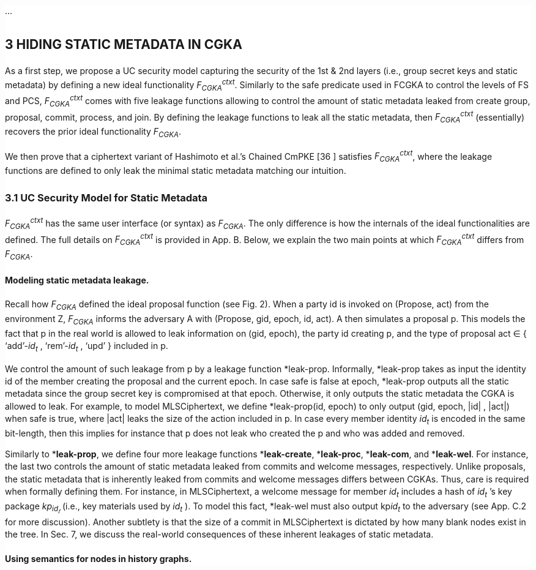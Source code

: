...

## 3 HIDING STATIC METADATA IN CGKA

As a first step, we propose a UC security model capturing the security of the 1st & 2nd layers (i.e., group secret keys and static metadata) by defining a new ideal functionality $F^{ctxt}_{CGKA}$. Similarly to the safe predicate used in FCGKA to control the levels of FS and PCS, $F^{ctxt}_{CGKA}$ comes with five leakage functions allowing to control the amount of static metadata leaked from create group, proposal, commit, process, and join. By defining the leakage functions to leak all the static metadata, then $F^{ctxt}_{CGKA}$ (essentially) recovers the prior ideal functionality $F_{CGKA}$.

We then prove that a ciphertext variant of Hashimoto et al.’s Chained CmPKE [36 ] satisfies $F^{ctxt}_{CGKA}$, where the leakage functions are defined to only leak the minimal static metadata matching our intuition. 

### 3.1 UC Security Model for Static Metadata 

$F^{ctxt}_{CGKA}$ has the same user interface (or syntax) as $F_{CGKA}$. The only difference is how the internals of the ideal functionalities are defined. The full details on $F^{ctxt}_{CGKA}$ is provided in App. B. Below, we explain the two main points at which $F^{ctxt}_{CGKA}$ differs from $F_{CGKA}$. 

#### Modeling static metadata leakage. 

Recall how $F_{CGKA}$ defined the ideal proposal function (see Fig. 2). When a party id is invoked on (Propose, act) from the environment Z, $F_{CGKA}$ informs the adversary A with (Propose, gid, epoch, id, act). A then simulates a proposal p. This models the fact that p in the real world is allowed to leak information on (gid, epoch), the party id creating p, and the type of proposal act ∈ { ‘add’-$id_t$ , ‘rem’-$id_t$ , ‘upd’ } included in p. 

We control the amount of such leakage from p by a leakage function \*leak-prop. Informally, \*leak-prop takes as input the identity id of the member creating the proposal and the current epoch. In case safe is false at epoch, \*leak-prop outputs all the static metadata since the group secret key is compromised at that epoch. Otherwise, it only outputs the static metadata the CGKA is allowed to leak. For example, to model MLSCiphertext, we define \*leak-prop(id, epoch) to only output (gid, epoch, |id| , |act|) when safe is true, where |act| leaks the size of the action included in p. In case every member identity $id_t$ is encoded in the same bit-length, then this implies for instance that p does not leak who created the p and who was added and removed. 

Similarly to \***leak-prop**, we define four more leakage functions \***leak-create**, \***leak-proc**, \***leak-com**, and \***leak-wel**. For instance, the last two controls the amount of static metadata leaked from commits and welcome messages, respectively. Unlike proposals, the static metadata that is inherently leaked from commits and welcome messages differs between CGKAs. Thus, care is required when formally defining them. For instance, in MLSCiphertext, a welcome message for member $id_t$ includes a hash of $id_t$ ’s key package $kp_{id_𝑡}$ (i.e., key materials used by $id_t$ ). To model this fact, \*leak-wel must also output kp$id_t$ to the adversary (see App. C.2 for more discussion). Another subtlety is that the size of a commit in MLSCiphertext is dictated by how many blank nodes exist in the tree. In Sec. 7, we discuss the real-world consequences of these inherent leakages of static metadata. 

#### Using semantics for nodes in history graphs. 
